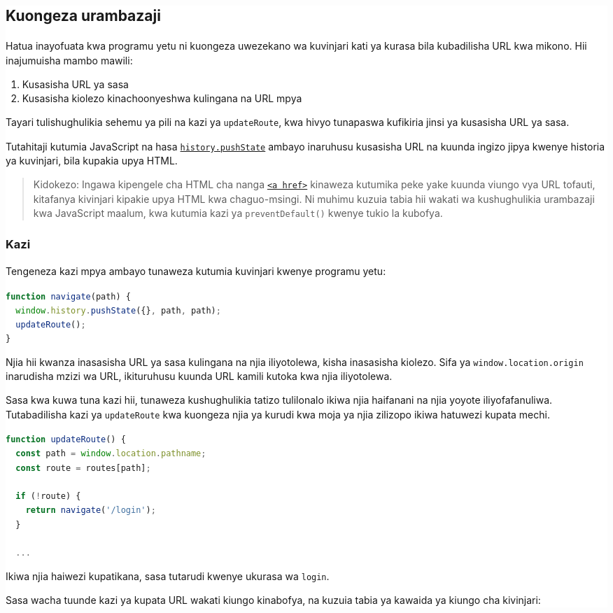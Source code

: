## Kuongeza urambazaji

Hatua inayofuata kwa programu yetu ni kuongeza uwezekano wa kuvinjari kati ya kurasa bila kubadilisha URL kwa mikono. Hii inajumuisha mambo mawili:

1. Kusasisha URL ya sasa
2. Kusasisha kiolezo kinachoonyeshwa kulingana na URL mpya

Tayari tulishughulikia sehemu ya pili na kazi ya `updateRoute`, kwa hivyo tunapaswa kufikiria jinsi ya kusasisha URL ya sasa.

Tutahitaji kutumia JavaScript na hasa [`history.pushState`](https://developer.mozilla.org/docs/Web/API/History/pushState) ambayo inaruhusu kusasisha URL na kuunda ingizo jipya kwenye historia ya kuvinjari, bila kupakia upya HTML.

> Kidokezo: Ingawa kipengele cha HTML cha nanga [`<a href>`](https://developer.mozilla.org/docs/Web/HTML/Element/a) kinaweza kutumika peke yake kuunda viungo vya URL tofauti, kitafanya kivinjari kipakie upya HTML kwa chaguo-msingi. Ni muhimu kuzuia tabia hii wakati wa kushughulikia urambazaji kwa JavaScript maalum, kwa kutumia kazi ya `preventDefault()` kwenye tukio la kubofya.

### Kazi

Tengeneza kazi mpya ambayo tunaweza kutumia kuvinjari kwenye programu yetu:

```js
function navigate(path) {
  window.history.pushState({}, path, path);
  updateRoute();
}
```

Njia hii kwanza inasasisha URL ya sasa kulingana na njia iliyotolewa, kisha inasasisha kiolezo. Sifa ya `window.location.origin` inarudisha mzizi wa URL, ikituruhusu kuunda URL kamili kutoka kwa njia iliyotolewa.

Sasa kwa kuwa tuna kazi hii, tunaweza kushughulikia tatizo tulilonalo ikiwa njia haifanani na njia yoyote iliyofafanuliwa. Tutabadilisha kazi ya `updateRoute` kwa kuongeza njia ya kurudi kwa moja ya njia zilizopo ikiwa hatuwezi kupata mechi.

```js
function updateRoute() {
  const path = window.location.pathname;
  const route = routes[path];

  if (!route) {
    return navigate('/login');
  }

  ...
```

Ikiwa njia haiwezi kupatikana, sasa tutarudi kwenye ukurasa wa `login`.

Sasa wacha tuunde kazi ya kupata URL wakati kiungo kinabofya, na kuzuia tabia ya kawaida ya kiungo cha kivinjari:
